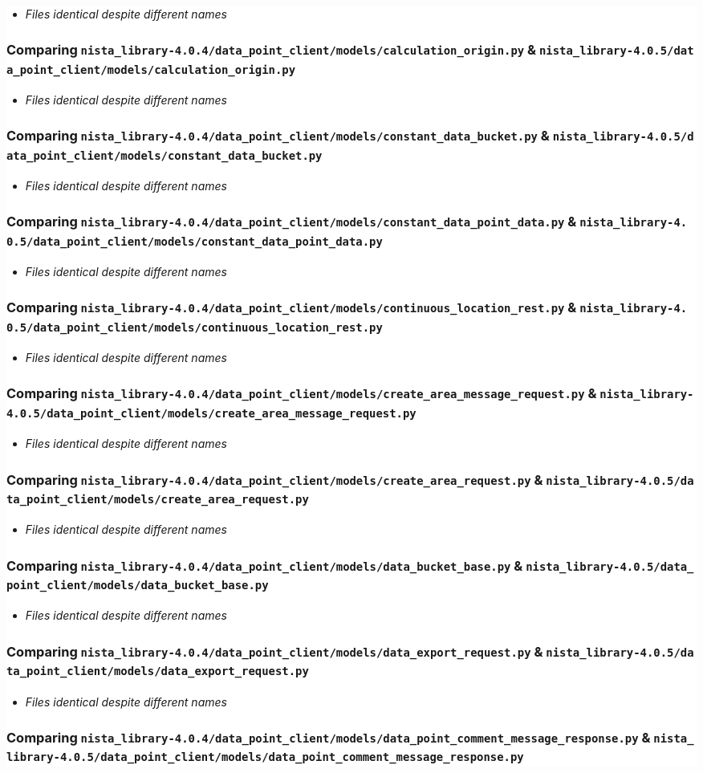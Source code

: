  * *Files identical despite different names*

### Comparing `nista_library-4.0.4/data_point_client/models/calculation_origin.py` & `nista_library-4.0.5/data_point_client/models/calculation_origin.py`

 * *Files identical despite different names*

### Comparing `nista_library-4.0.4/data_point_client/models/constant_data_bucket.py` & `nista_library-4.0.5/data_point_client/models/constant_data_bucket.py`

 * *Files identical despite different names*

### Comparing `nista_library-4.0.4/data_point_client/models/constant_data_point_data.py` & `nista_library-4.0.5/data_point_client/models/constant_data_point_data.py`

 * *Files identical despite different names*

### Comparing `nista_library-4.0.4/data_point_client/models/continuous_location_rest.py` & `nista_library-4.0.5/data_point_client/models/continuous_location_rest.py`

 * *Files identical despite different names*

### Comparing `nista_library-4.0.4/data_point_client/models/create_area_message_request.py` & `nista_library-4.0.5/data_point_client/models/create_area_message_request.py`

 * *Files identical despite different names*

### Comparing `nista_library-4.0.4/data_point_client/models/create_area_request.py` & `nista_library-4.0.5/data_point_client/models/create_area_request.py`

 * *Files identical despite different names*

### Comparing `nista_library-4.0.4/data_point_client/models/data_bucket_base.py` & `nista_library-4.0.5/data_point_client/models/data_bucket_base.py`

 * *Files identical despite different names*

### Comparing `nista_library-4.0.4/data_point_client/models/data_export_request.py` & `nista_library-4.0.5/data_point_client/models/data_export_request.py`

 * *Files identical despite different names*

### Comparing `nista_library-4.0.4/data_point_client/models/data_point_comment_message_response.py` & `nista_library-4.0.5/data_point_client/models/data_point_comment_message_response.py`

